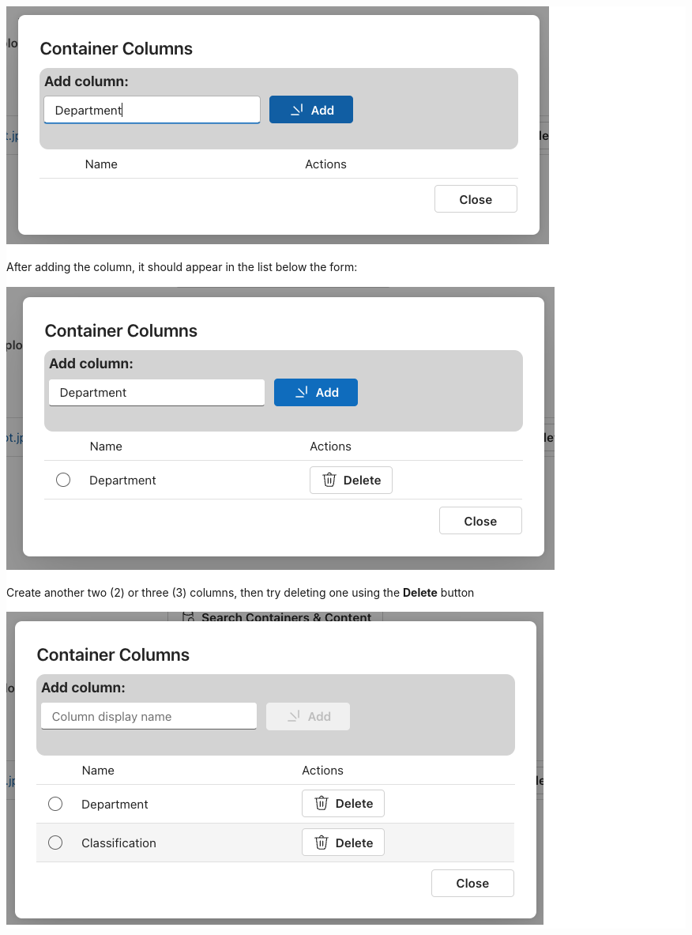 ![](./images/create-column-01-form.png)

After adding the column, it should appear in the list below the form:

![](./images/create-column-02-success.png)

Create another two (2) or three (3) columns, then try deleting one using the **Delete** button

![](./images/create-column-03.png)
